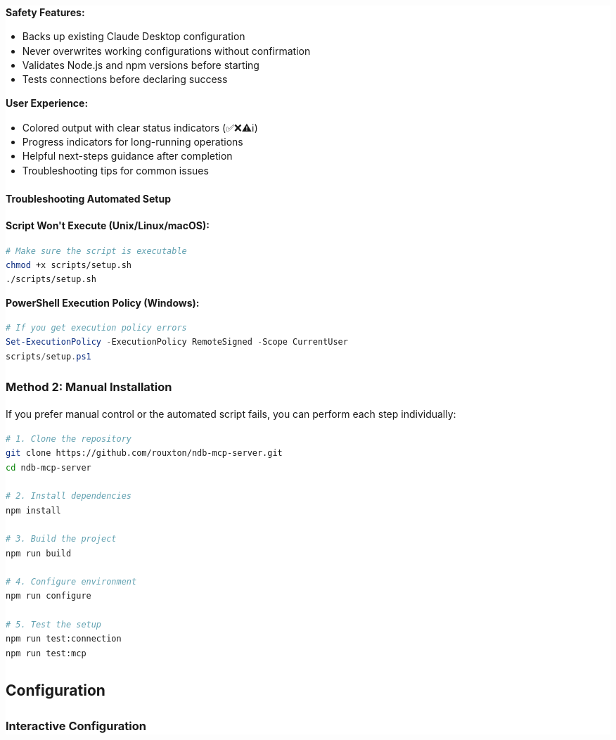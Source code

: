 **Safety Features:**
- Backs up existing Claude Desktop configuration
- Never overwrites working configurations without confirmation
- Validates Node.js and npm versions before starting
- Tests connections before declaring success

**User Experience:**
- Colored output with clear status indicators (✅❌⚠️ℹ️)
- Progress indicators for long-running operations
- Helpful next-steps guidance after completion
- Troubleshooting tips for common issues

#### Troubleshooting Automated Setup

**Script Won't Execute (Unix/Linux/macOS):**
```bash
# Make sure the script is executable
chmod +x scripts/setup.sh
./scripts/setup.sh
```

**PowerShell Execution Policy (Windows):**
```powershell
# If you get execution policy errors
Set-ExecutionPolicy -ExecutionPolicy RemoteSigned -Scope CurrentUser
scripts/setup.ps1
```

### Method 2: Manual Installation

If you prefer manual control or the automated script fails, you can perform each step individually:

```bash
# 1. Clone the repository
git clone https://github.com/rouxton/ndb-mcp-server.git
cd ndb-mcp-server

# 2. Install dependencies
npm install

# 3. Build the project
npm run build

# 4. Configure environment
npm run configure

# 5. Test the setup
npm run test:connection
npm run test:mcp
```

## Configuration

### Interactive Configuration
